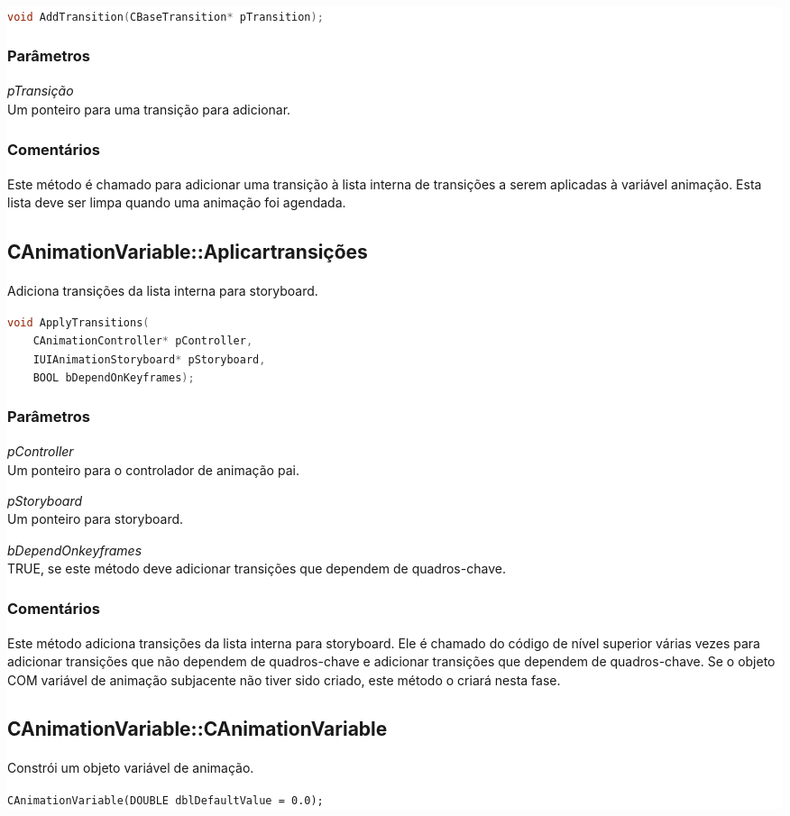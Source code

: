 ```cpp
void AddTransition(CBaseTransition* pTransition);
```

### <a name="parameters"></a>Parâmetros

*pTransição*<br/>
Um ponteiro para uma transição para adicionar.

### <a name="remarks"></a>Comentários

Este método é chamado para adicionar uma transição à lista interna de transições a serem aplicadas à variável animação. Esta lista deve ser limpa quando uma animação foi agendada.

## <a name="canimationvariableapplytransitions"></a><a name="applytransitions"></a>CAnimationVariable::Aplicartransições

Adiciona transições da lista interna para storyboard.

```cpp
void ApplyTransitions(
    CAnimationController* pController,
    IUIAnimationStoryboard* pStoryboard,
    BOOL bDependOnKeyframes);
```

### <a name="parameters"></a>Parâmetros

*pController*<br/>
Um ponteiro para o controlador de animação pai.

*pStoryboard*<br/>
Um ponteiro para storyboard.

*bDependOnkeyframes*<br/>
TRUE, se este método deve adicionar transições que dependem de quadros-chave.

### <a name="remarks"></a>Comentários

Este método adiciona transições da lista interna para storyboard. Ele é chamado do código de nível superior várias vezes para adicionar transições que não dependem de quadros-chave e adicionar transições que dependem de quadros-chave. Se o objeto COM variável de animação subjacente não tiver sido criado, este método o criará nesta fase.

## <a name="canimationvariablecanimationvariable"></a><a name="canimationvariable"></a>CAnimationVariable::CAnimationVariable

Constrói um objeto variável de animação.

```
CAnimationVariable(DOUBLE dblDefaultValue = 0.0);
```
